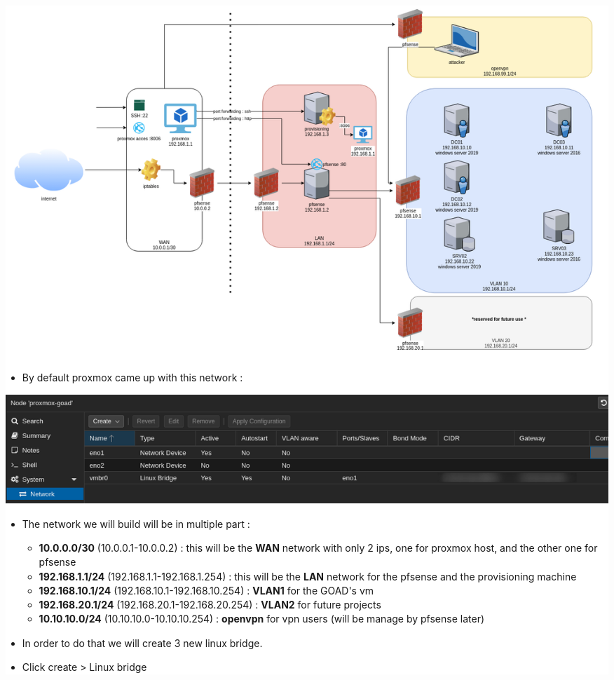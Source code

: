 ![network_view.png](/assets/blog/proxmox/network_view.png)

- By default proxmox came up with this network :

![proxmox_default_network.png](/assets/blog/proxmox/proxmox_default_network.png)

- The network we will build will be in multiple part :
  - **10.0.0.0/30** (10.0.0.1-10.0.0.2) : this will be the **WAN** network with only 2 ips, one for proxmox host, and the other one for pfsense
  - **192.168.1.1/24** (192.168.1.1-192.168.1.254) : this will be the **LAN** network for the pfsense and the provisioning machine
  - **192.168.10.1/24** (192.168.10.1-192.168.10.254) : **VLAN1** for the GOAD's vm
  - **192.168.20.1/24** (192.168.20.1-192.168.20.254) : **VLAN2** for future projects
  - **10.10.10.0/24** (10.10.10.0-10.10.10.254) : **openvpn** for vpn users (will be manage by pfsense later)

- In order to do that we will create 3 new linux bridge.
- Click create > Linux bridge
